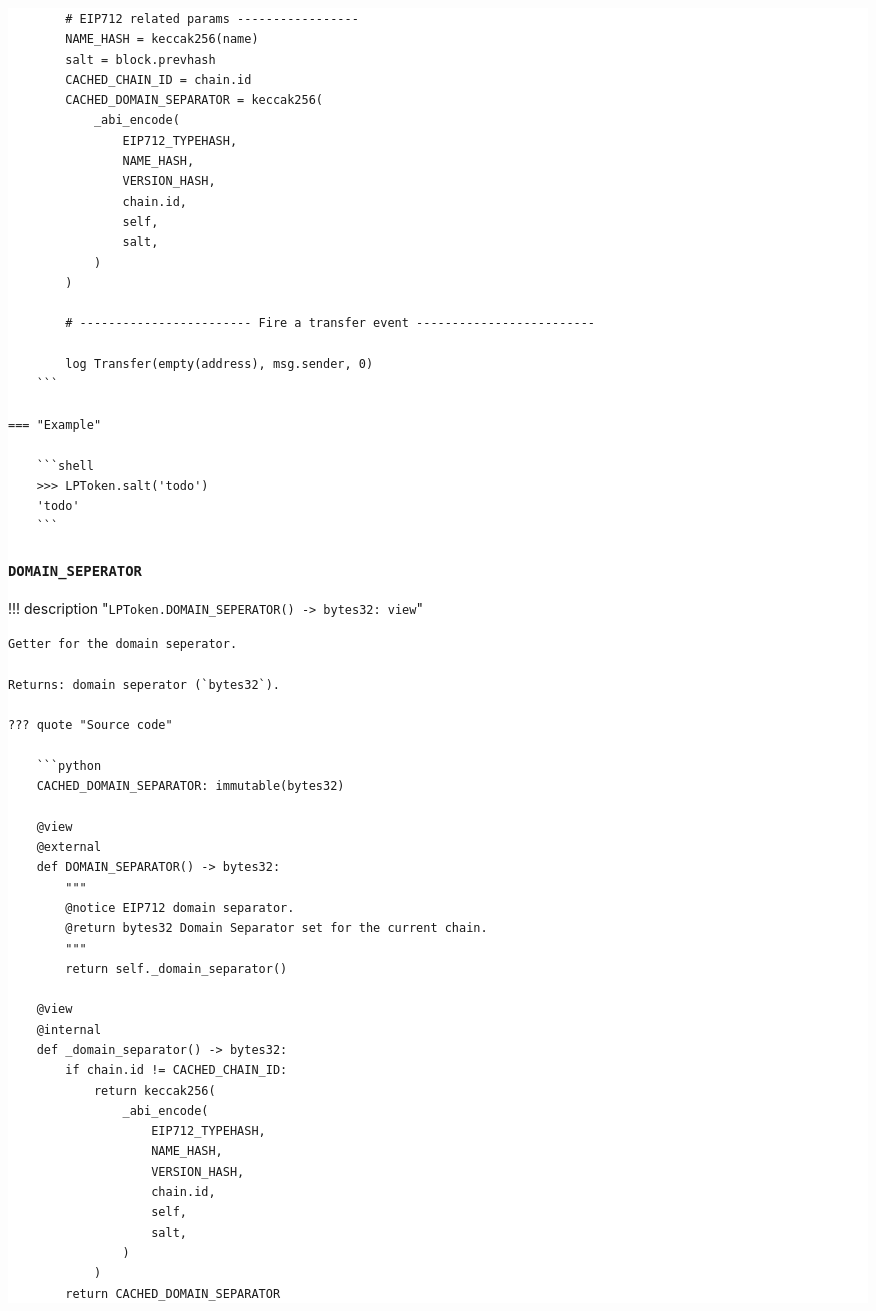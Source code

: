             # EIP712 related params -----------------
            NAME_HASH = keccak256(name)
            salt = block.prevhash
            CACHED_CHAIN_ID = chain.id
            CACHED_DOMAIN_SEPARATOR = keccak256(
                _abi_encode(
                    EIP712_TYPEHASH,
                    NAME_HASH,
                    VERSION_HASH,
                    chain.id,
                    self,
                    salt,
                )
            )

            # ------------------------ Fire a transfer event -------------------------

            log Transfer(empty(address), msg.sender, 0)
        ```

    === "Example"

        ```shell
        >>> LPToken.salt('todo')
        'todo'
        ```


### `DOMAIN_SEPERATOR`
!!! description "`LPToken.DOMAIN_SEPERATOR() -> bytes32: view`"

    Getter for the domain seperator.

    Returns: domain seperator (`bytes32`).

    ??? quote "Source code"

        ```python
        CACHED_DOMAIN_SEPARATOR: immutable(bytes32)

        @view
        @external
        def DOMAIN_SEPARATOR() -> bytes32:
            """
            @notice EIP712 domain separator.
            @return bytes32 Domain Separator set for the current chain.
            """
            return self._domain_separator()

        @view
        @internal
        def _domain_separator() -> bytes32:
            if chain.id != CACHED_CHAIN_ID:
                return keccak256(
                    _abi_encode(
                        EIP712_TYPEHASH,
                        NAME_HASH,
                        VERSION_HASH,
                        chain.id,
                        self,
                        salt,
                    )
                )
            return CACHED_DOMAIN_SEPARATOR
